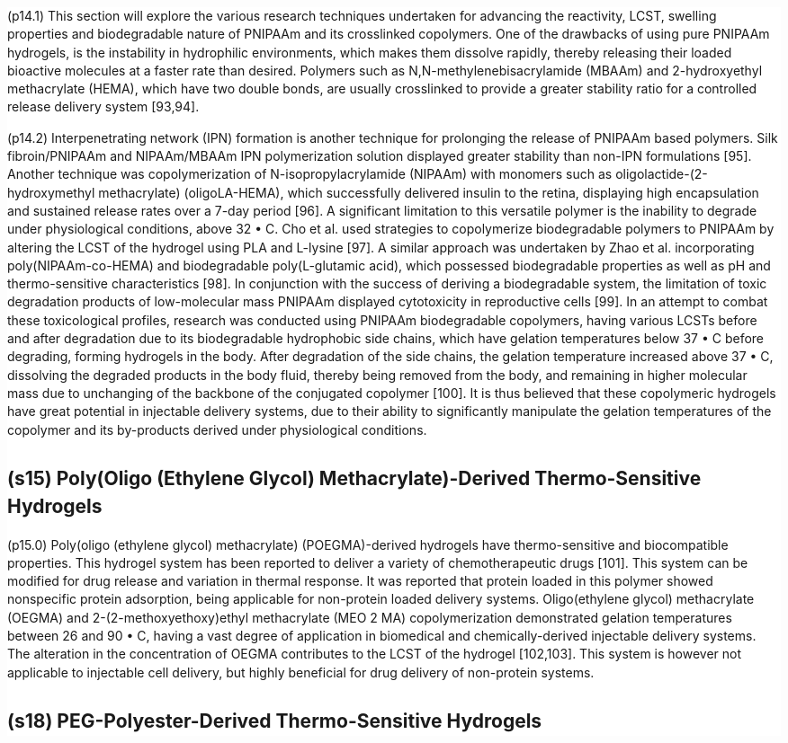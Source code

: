 
(p14.1) This section will explore the various research techniques undertaken for advancing the reactivity, LCST, swelling properties and biodegradable nature of PNIPAAm and its crosslinked copolymers. One of the drawbacks of using pure PNIPAAm hydrogels, is the instability in hydrophilic environments, which makes them dissolve rapidly, thereby releasing their loaded bioactive molecules at a faster rate than desired. Polymers such as N,N-methylenebisacrylamide (MBAAm) and 2-hydroxyethyl methacrylate (HEMA), which have two double bonds, are usually crosslinked to provide a greater stability ratio for a controlled release delivery system [93,94].

(p14.2) Interpenetrating network (IPN) formation is another technique for prolonging the release of PNIPAAm based polymers. Silk fibroin/PNIPAAm and NIPAAm/MBAAm IPN polymerization solution displayed greater stability than non-IPN formulations [95]. Another technique was copolymerization of N-isopropylacrylamide (NIPAAm) with monomers such as oligolactide-(2-hydroxymethyl methacrylate) (oligoLA-HEMA), which successfully delivered insulin to the retina, displaying high encapsulation and sustained release rates over a 7-day period [96]. A significant limitation to this versatile polymer is the inability to degrade under physiological conditions, above 32 • C. Cho et al. used strategies to copolymerize biodegradable polymers to PNIPAAm by altering the LCST of the hydrogel using PLA and L-lysine [97]. A similar approach was undertaken by Zhao et al. incorporating poly(NIPAAm-co-HEMA) and biodegradable poly(L-glutamic acid), which possessed biodegradable properties as well as pH and thermo-sensitive characteristics [98]. In conjunction with the success of deriving a biodegradable system, the limitation of toxic degradation products of low-molecular mass PNIPAAm displayed cytotoxicity in reproductive cells [99]. In an attempt to combat these toxicological profiles, research was conducted using PNIPAAm biodegradable copolymers, having various LCSTs before and after degradation due to its biodegradable hydrophobic side chains, which have gelation temperatures below 37 • C before degrading, forming hydrogels in the body. After degradation of the side chains, the gelation temperature increased above 37 • C, dissolving the degraded products in the body fluid, thereby being removed from the body, and remaining in higher molecular mass due to unchanging of the backbone of the conjugated copolymer [100]. It is thus believed that these copolymeric hydrogels have great potential in injectable delivery systems, due to their ability to significantly manipulate the gelation temperatures of the copolymer and its by-products derived under physiological conditions.
## (s15) Poly(Oligo (Ethylene Glycol) Methacrylate)-Derived Thermo-Sensitive Hydrogels
(p15.0) Poly(oligo (ethylene glycol) methacrylate) (POEGMA)-derived hydrogels have thermo-sensitive and biocompatible properties. This hydrogel system has been reported to deliver a variety of chemotherapeutic drugs [101]. This system can be modified for drug release and variation in thermal response. It was reported that protein loaded in this polymer showed nonspecific protein adsorption, being applicable for non-protein loaded delivery systems. Oligo(ethylene glycol) methacrylate (OEGMA) and 2-(2-methoxyethoxy)ethyl methacrylate (MEO 2 MA) copolymerization demonstrated gelation temperatures between 26 and 90 • C, having a vast degree of application in biomedical and chemically-derived injectable delivery systems. The alteration in the concentration of OEGMA contributes to the LCST of the hydrogel [102,103]. This system is however not applicable to injectable cell delivery, but highly beneficial for drug delivery of non-protein systems.
## (s18) PEG-Polyester-Derived Thermo-Sensitive Hydrogels